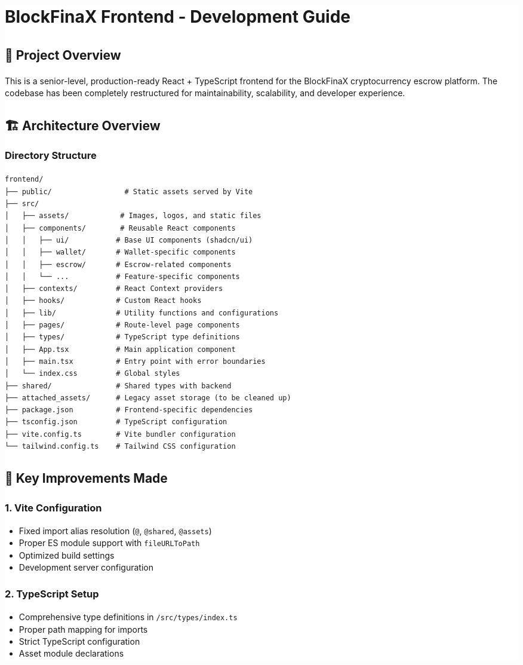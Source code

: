# BlockFinaX Frontend - Development Guide

## 🎯 Project Overview

This is a senior-level, production-ready React + TypeScript frontend for the BlockFinaX cryptocurrency escrow platform. The codebase has been completely restructured for maintainability, scalability, and developer experience.

## 🏗️ Architecture Overview

### Directory Structure
```
frontend/
├── public/                 # Static assets served by Vite
├── src/
│   ├── assets/            # Images, logos, and static files
│   ├── components/        # Reusable React components
│   │   ├── ui/           # Base UI components (shadcn/ui)
│   │   ├── wallet/       # Wallet-specific components
│   │   ├── escrow/       # Escrow-related components
│   │   └── ...           # Feature-specific components
│   ├── contexts/         # React Context providers
│   ├── hooks/            # Custom React hooks
│   ├── lib/              # Utility functions and configurations
│   ├── pages/            # Route-level page components
│   ├── types/            # TypeScript type definitions
│   ├── App.tsx           # Main application component
│   ├── main.tsx          # Entry point with error boundaries
│   └── index.css         # Global styles
├── shared/               # Shared types with backend
├── attached_assets/      # Legacy asset storage (to be cleaned up)
├── package.json          # Frontend-specific dependencies
├── tsconfig.json         # TypeScript configuration
├── vite.config.ts        # Vite bundler configuration
└── tailwind.config.ts    # Tailwind CSS configuration
```

## 🔧 Key Improvements Made

### 1. **Vite Configuration**
- Fixed import alias resolution (`@`, `@shared`, `@assets`)
- Proper ES module support with `fileURLToPath`
- Optimized build settings
- Development server configuration

### 2. **TypeScript Setup**
- Comprehensive type definitions in `/src/types/index.ts`
- Proper path mapping for imports
- Strict TypeScript configuration
- Asset module declarations
